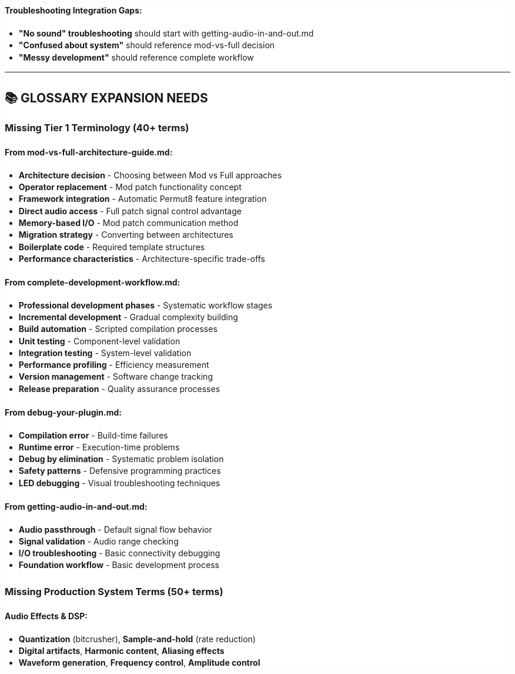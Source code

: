#### **Troubleshooting Integration Gaps**:
- **"No sound" troubleshooting** should start with getting-audio-in-and-out.md
- **"Confused about system"** should reference mod-vs-full decision
- **"Messy development"** should reference complete workflow

---

## 📚 GLOSSARY EXPANSION NEEDS

### **Missing Tier 1 Terminology (40+ terms)**

#### **From mod-vs-full-architecture-guide.md**:
- **Architecture decision** - Choosing between Mod vs Full approaches
- **Operator replacement** - Mod patch functionality concept
- **Framework integration** - Automatic Permut8 feature integration
- **Direct audio access** - Full patch signal control advantage
- **Memory-based I/O** - Mod patch communication method
- **Migration strategy** - Converting between architectures
- **Boilerplate code** - Required template structures
- **Performance characteristics** - Architecture-specific trade-offs

#### **From complete-development-workflow.md**:
- **Professional development phases** - Systematic workflow stages
- **Incremental development** - Gradual complexity building
- **Build automation** - Scripted compilation processes
- **Unit testing** - Component-level validation
- **Integration testing** - System-level validation
- **Performance profiling** - Efficiency measurement
- **Version management** - Software change tracking
- **Release preparation** - Quality assurance processes

#### **From debug-your-plugin.md**:
- **Compilation error** - Build-time failures
- **Runtime error** - Execution-time problems
- **Debug by elimination** - Systematic problem isolation
- **Safety patterns** - Defensive programming practices
- **LED debugging** - Visual troubleshooting techniques

#### **From getting-audio-in-and-out.md**:
- **Audio passthrough** - Default signal flow behavior
- **Signal validation** - Audio range checking
- **I/O troubleshooting** - Basic connectivity debugging
- **Foundation workflow** - Basic development process

### **Missing Production System Terms (50+ terms)**

#### **Audio Effects & DSP**:
- **Quantization** (bitcrusher), **Sample-and-hold** (rate reduction)
- **Digital artifacts**, **Harmonic content**, **Aliasing effects**
- **Waveform generation**, **Frequency control**, **Amplitude control**
